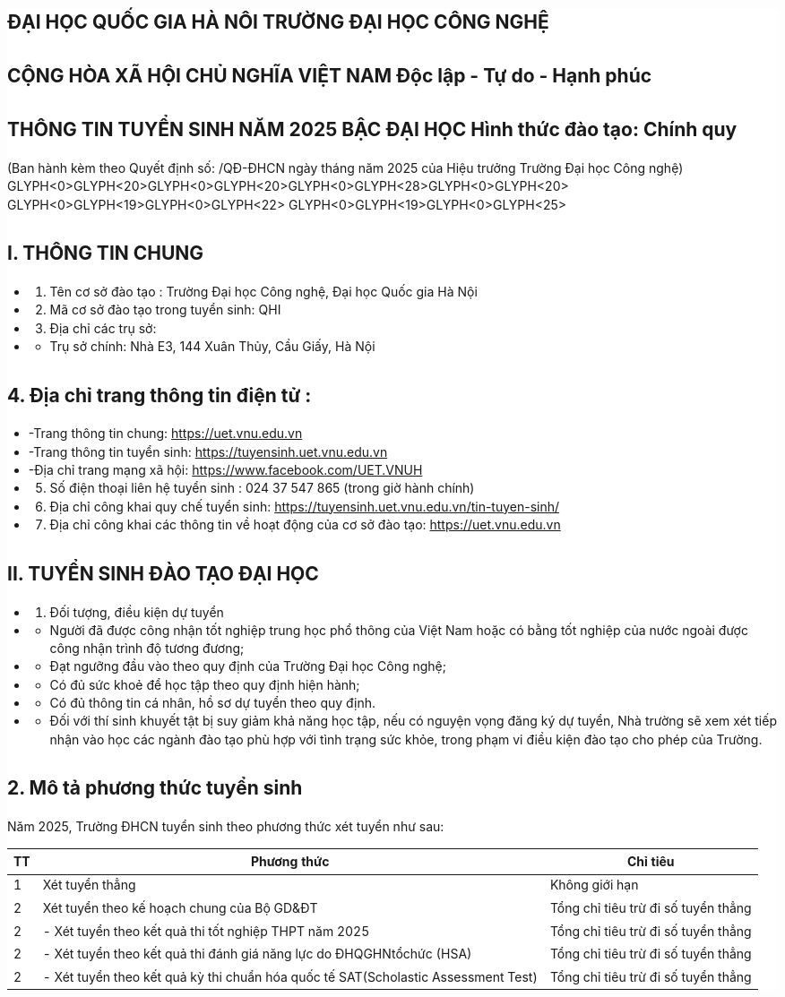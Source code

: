 ## ĐẠI HỌC QUỐC GIA HÀ NÔI TRƯỜNG ĐẠI HỌC CÔNG NGHỆ

## CỘNG HÒA XÃ HỘI CHỦ NGHĨA VIỆT NAM Độc lập - Tự do - Hạnh phúc

## THÔNG TIN TUYỂN SINH NĂM 2025 BẬC ĐẠI HỌC Hình thức đào tạo: Chính quy

(Ban hành kèm theo Quyết định số:          /QĐ-ĐHCN ngày       tháng      năm 2025 của Hiệu trưởng Trường Đại học Công nghệ) GLYPH&lt;0&gt;GLYPH&lt;20&gt;GLYPH&lt;0&gt;GLYPH&lt;20&gt;GLYPH&lt;0&gt;GLYPH&lt;28&gt;GLYPH&lt;0&gt;GLYPH&lt;20&gt; GLYPH&lt;0&gt;GLYPH&lt;19&gt;GLYPH&lt;0&gt;GLYPH&lt;22&gt; GLYPH&lt;0&gt;GLYPH&lt;19&gt;GLYPH&lt;0&gt;GLYPH&lt;25&gt;

## I. THÔNG TIN CHUNG

- 1. Tên cơ sở đào tạo : Trường Đại học Công nghệ, Đại học Quốc gia Hà Nội
- 2. Mã cơ sở đào tạo trong tuyển sinh: QHI
- 3. Địa chỉ các trụ sở:
- -    Trụ sở chính: Nhà E3, 144 Xuân Thủy, Cầu Giấy, Hà Nội

## 4. Địa chỉ trang thông tin điện tử :

- -Trang thông tin chung: https://uet.vnu.edu.vn
- -Trang thông tin tuyển sinh: https://tuyensinh.uet.vnu.edu.vn
- -Địa chỉ trang mạng xã hội: https://www.facebook.com/UET.VNUH
- 5. Số điện thoại liên hệ tuyển sinh : 024 37 547 865 (trong giờ hành chính)
- 6. Địa chỉ công khai quy chế tuyển sinh: https://tuyensinh.uet.vnu.edu.vn/tin-tuyen-sinh/
- 7. Địa chỉ công khai các thông tin về hoạt động của cơ sở đào tạo: https://uet.vnu.edu.vn

## II. TUYỂN SINH ĐÀO TẠO ĐẠI HỌC

- 1. Đối tượng, điều kiện dự tuyển
- - Người đã được công nhận tốt nghiệp trung học phổ thông của Việt Nam hoặc có bằng tốt nghiệp của nước ngoài được công nhận trình độ tương đương;
- - Đạt ngưỡng đầu vào theo quy định của Trường Đại học Công nghệ;
- - Có đủ sức khoẻ để học tập theo quy định hiện hành;
- - Có đủ thông tin cá nhân, hồ sơ dự tuyển theo quy định.
- - Đối với thí sinh khuyết tật bị suy giảm khả năng học tập, nếu có nguyện vọng đăng ký dự tuyển, Nhà trường sẽ xem xét tiếp nhận vào học các ngành đào tạo phù hợp với tình trạng sức khỏe, trong phạm vi điều kiện đào tạo cho phép của Trường.

## 2. Mô tả phương thức tuyển sinh

Năm 2025, Trường ĐHCN tuyển sinh theo phương thức xét tuyển như sau:

|   TT | Phương thức                                                                       | Chỉ tiêu                            |
|------|-----------------------------------------------------------------------------------|-------------------------------------|
|    1 | Xét tuyển thẳng                                                                   | Không giới hạn                      |
|    2 | Xét tuyển theo kế hoạch chung của Bộ GD&ĐT                                        | Tổng chỉ tiêu trừ đi số tuyển thẳng |
|    2 | - Xét tuyển theo kết quả thi tốt nghiệp THPT năm 2025                             | Tổng chỉ tiêu trừ đi số tuyển thẳng |
|    2 | - Xét tuyển theo kết quả thi đánh giá năng lực do ĐHQGHNtổchức (HSA)              | Tổng chỉ tiêu trừ đi số tuyển thẳng |
|    2 | - Xét tuyển theo kết quả kỳ thi chuẩn hóa quốc tế SAT(Scholastic Assessment Test) | Tổng chỉ tiêu trừ đi số tuyển thẳng |
